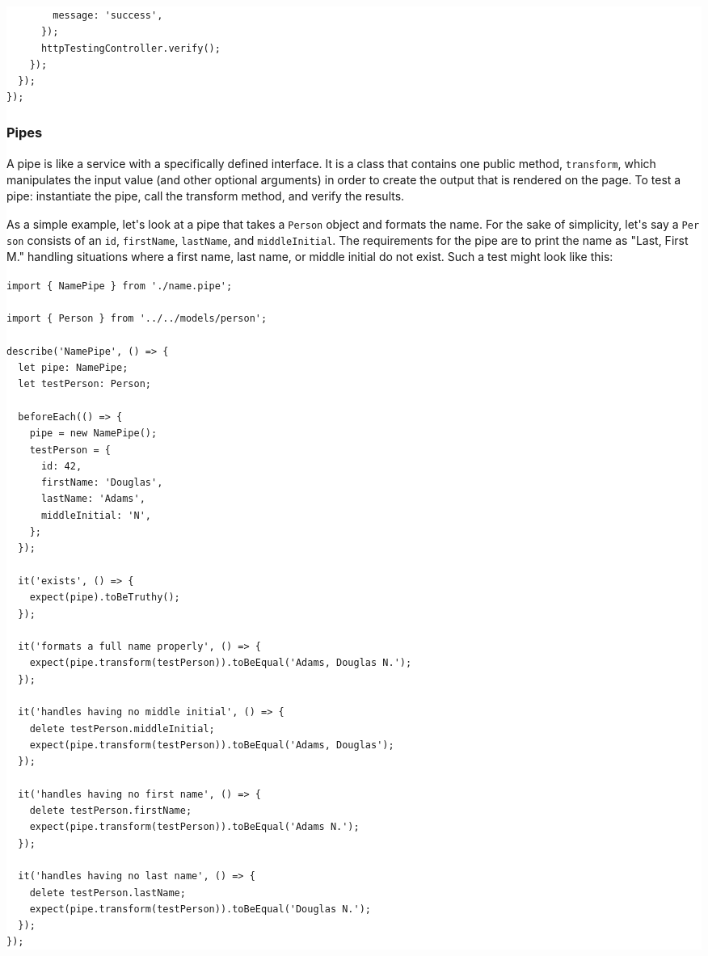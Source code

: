 ```tsx
        message: 'success',
      });
      httpTestingController.verify();
    });
  });
});
```

### Pipes

A pipe is like a service with a specifically defined interface. It is a class that contains one public method, `transform`, which manipulates the input value (and other optional arguments) in order to create the output that is rendered on the page. To test a pipe: instantiate the pipe, call the transform method, and verify the results.

As a simple example, let's look at a pipe that takes a `Person` object and formats the name. For the sake of simplicity, let's say a `Person` consists of an `id`, `firstName`, `lastName`, and `middleInitial`. The requirements for the pipe are to print the name as "Last, First M." handling situations where a first name, last name, or middle initial do not exist. Such a test might look like this:

```tsx
import { NamePipe } from './name.pipe';

import { Person } from '../../models/person';

describe('NamePipe', () => {
  let pipe: NamePipe;
  let testPerson: Person;

  beforeEach(() => {
    pipe = new NamePipe();
    testPerson = {
      id: 42,
      firstName: 'Douglas',
      lastName: 'Adams',
      middleInitial: 'N',
    };
  });

  it('exists', () => {
    expect(pipe).toBeTruthy();
  });

  it('formats a full name properly', () => {
    expect(pipe.transform(testPerson)).toBeEqual('Adams, Douglas N.');
  });

  it('handles having no middle initial', () => {
    delete testPerson.middleInitial;
    expect(pipe.transform(testPerson)).toBeEqual('Adams, Douglas');
  });

  it('handles having no first name', () => {
    delete testPerson.firstName;
    expect(pipe.transform(testPerson)).toBeEqual('Adams N.');
  });

  it('handles having no last name', () => {
    delete testPerson.lastName;
    expect(pipe.transform(testPerson)).toBeEqual('Douglas N.');
  });
});
```
